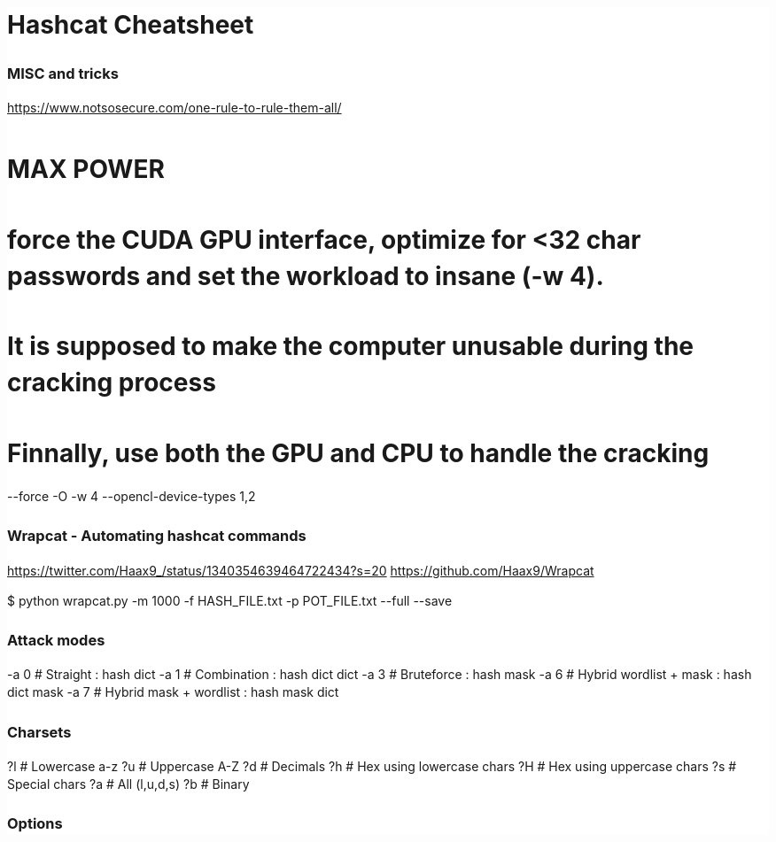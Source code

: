 Hashcat Cheatsheet
==================

### MISC and tricks


https://www.notsosecure.com/one-rule-to-rule-them-all/


# MAX POWER
# force the CUDA GPU interface, optimize for <32 char passwords and set the workload to insane (-w 4).
# It is supposed to make the computer unusable during the cracking process
# Finnally, use both the GPU and CPU to handle the cracking
--force -O -w 4 --opencl-device-types 1,2

### Wrapcat - Automating hashcat commands


https://twitter.com/Haax9_/status/1340354639464722434?s=20
https://github.com/Haax9/Wrapcat

$ python wrapcat.py -m 1000 -f HASH_FILE.txt -p POT_FILE.txt --full --save

### Attack modes


-a 0 # Straight : hash dict
-a 1 # Combination : hash dict dict
-a 3 # Bruteforce : hash mask
-a 6 # Hybrid wordlist + mask : hash dict mask
-a 7 # Hybrid mask + wordlist : hash mask dict

### Charsets


?l # Lowercase a-z
?u # Uppercase A-Z
?d # Decimals
?h # Hex using lowercase chars
?H # Hex using uppercase chars
?s # Special chars
?a # All (l,u,d,s)
?b # Binary

### Options

